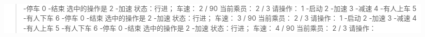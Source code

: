 > -停车
> 0
> -结束
选中的操作是
> 2
> -加速      状态：行进；    车速：
> 2
> /
> 90
> 当前乘员：
> 2
> /
> 3
> 请操作：
> 1
> -启动
> 2
> -加速
> 3
> -减速
> 4
> -有人上车
> 5
> -有人下车
> 6
> -停车
> 0
> -结束
选中的操作是
> 2
> -加速      状态：行进；    车速：
> 3
> /
> 90
> 当前乘员：
> 2
> /
> 3
> 请操作：
> 1
> -启动
> 2
> -加速
> 3
> -减速
> 4
> -有人上车
> 5
> -有人下车
> 6
> -停车
> 0
> -结束
选中的操作是
> 2
> -加速      状态：行进；    车速：
> 4
> /
> 90
> 当前乘员：
> 2
> /
> 3
> 请操作：